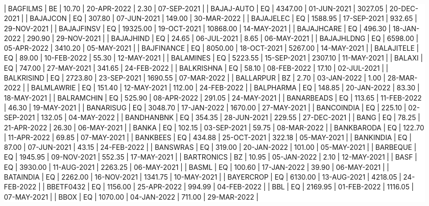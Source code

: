 | BAGFILMS | BE | 10.70 | 20-APR-2022 | 2.30 | 07-SEP-2021 |
| BAJAJ-AUTO | EQ | 4347.00 | 01-JUN-2021 | 3027.05 | 20-DEC-2021 |
| BAJAJCON | EQ | 307.80 | 07-JUN-2021 | 149.00 | 30-MAR-2022 |
| BAJAJELEC | EQ | 1588.95 | 17-SEP-2021 | 932.65 | 29-NOV-2021 |
| BAJAJFINSV | EQ | 19325.00 | 19-OCT-2021 | 10868.00 | 14-MAY-2021 |
| BAJAJHCARE | EQ | 496.30 | 18-JAN-2022 | 290.90 | 29-NOV-2021 |
| BAJAJHIND | EQ | 24.65 | 06-JUL-2021 | 8.65 | 06-MAY-2021 |
| BAJAJHLDNG | EQ | 6598.00 | 05-APR-2022 | 3410.20 | 05-MAY-2021 |
| BAJFINANCE | EQ | 8050.00 | 18-OCT-2021 | 5267.00 | 14-MAY-2021 |
| BALAJITELE | EQ | 89.00 | 10-FEB-2022 | 55.30 | 12-MAY-2021 |
| BALAMINES | EQ | 5223.55 | 15-SEP-2021 | 2307.10 | 11-MAY-2021 |
| BALAXI | EQ | 747.00 | 27-MAY-2021 | 341.65 | 24-FEB-2022 |
| BALKRISHNA | EQ | 58.10 | 08-FEB-2022 | 17.10 | 02-JUL-2021 |
| BALKRISIND | EQ | 2723.80 | 23-SEP-2021 | 1690.55 | 07-MAR-2022 |
| BALLARPUR | BZ | 2.70 | 03-JAN-2022 | 1.00 | 28-MAR-2022 |
| BALMLAWRIE | EQ | 151.40 | 12-MAY-2021 | 112.00 | 24-FEB-2022 |
| BALPHARMA | EQ | 148.85 | 20-JAN-2022 | 83.30 | 18-MAY-2021 |
| BALRAMCHIN | EQ | 525.90 | 08-APR-2022 | 291.05 | 24-MAY-2021 |
| BANARBEADS | EQ | 113.65 | 11-FEB-2022 | 46.30 | 19-MAY-2021 |
| BANARISUG | EQ | 3048.70 | 17-JAN-2022 | 1670.00 | 27-MAY-2021 |
| BANCOINDIA | EQ | 225.10 | 02-SEP-2021 | 132.05 | 04-MAY-2022 |
| BANDHANBNK | EQ | 354.35 | 28-JUN-2021 | 229.55 | 27-DEC-2021 |
| BANG | EQ | 78.25 | 21-APR-2022 | 26.30 | 06-MAY-2021 |
| BANKA | EQ | 102.15 | 03-SEP-2021 | 59.75 | 08-MAR-2022 |
| BANKBARODA | EQ | 122.70 | 11-APR-2022 | 69.85 | 07-MAY-2021 |
| BANKBEES | EQ | 434.88 | 25-OCT-2021 | 322.18 | 05-MAY-2021 |
| BANKINDIA | EQ | 87.00 | 07-JUN-2021 | 43.15 | 24-FEB-2022 |
| BANSWRAS | EQ | 319.00 | 20-JAN-2022 | 101.00 | 05-MAY-2021 |
| BARBEQUE | EQ | 1945.95 | 09-NOV-2021 | 552.35 | 17-MAY-2021 |
| BARTRONICS | BZ | 10.95 | 05-JAN-2022 | 2.10 | 12-MAY-2021 |
| BASF | EQ | 3930.00 | 11-AUG-2021 | 2263.25 | 06-MAY-2021 |
| BASML | EQ | 100.60 | 17-JAN-2022 | 39.90 | 06-MAY-2021 |
| BATAINDIA | EQ | 2262.00 | 16-NOV-2021 | 1341.75 | 10-MAY-2021 |
| BAYERCROP | EQ | 6130.00 | 13-AUG-2021 | 4218.05 | 24-FEB-2022 |
| BBETF0432 | EQ | 1156.00 | 25-APR-2022 | 994.99 | 04-FEB-2022 |
| BBL | EQ | 2169.95 | 01-FEB-2022 | 1116.05 | 07-MAY-2021 |
| BBOX | EQ | 1070.00 | 04-JAN-2022 | 711.00 | 29-MAR-2022 |